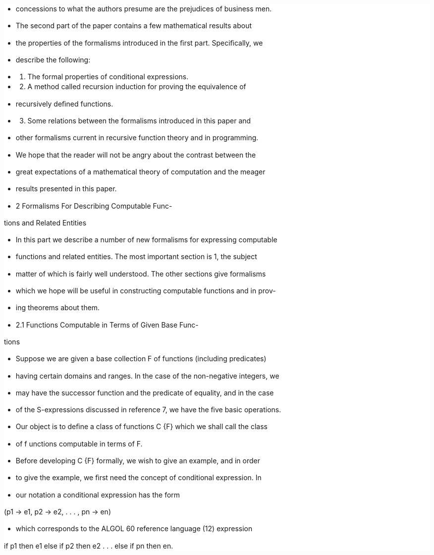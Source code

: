 - concessions to what the authors presume are the prejudices of business men.

- The second part of the paper contains a few mathematical results about

- the properties of the formalisms introduced in the ﬁrst part. Speciﬁcally, we

- describe the following:

- 1. The formal properties of conditional expressions.

- 2. A method called recursion induction for proving the equivalence of

- recursively deﬁned functions.

- 3. Some relations between the formalisms introduced in this paper and

- other formalisms current in recursive function theory and in programming.

- We hope that the reader will not be angry about the contrast between the

- great expectations of a mathematical theory of computation and the meager

- results presented in this paper.

- 2 Formalisms For Describing Computable Func-

tions and Related Entities

- In this part we describe a number of new formalisms for expressing computable

- functions and related entities. The most important section is 1, the subject

- matter of which is fairly well understood. The other sections give formalisms

- which we hope will be useful in constructing computable functions and in prov-

- ing theorems about them.

- 2.1 Functions Computable in Terms of Given Base Func-

tions

- Suppose we are given a base collection F of functions (including predicates)

- having certain domains and ranges. In the case of the non-negative integers, we

- may have the successor function and the predicate of equality, and in the case

- of the S-expressions discussed in reference 7, we have the ﬁve basic operations.

- Our object is to deﬁne a class of functions C {F} which we shall call the class

- of f unctions computable in terms of F.

- Before developing C {F} formally, we wish to give an example, and in order

- to give the example, we ﬁrst need the concept of conditional expression. In

- our notation a conditional expression has the form

(p1 → e1, p2 → e2, . . . , pn → en)

- which corresponds to the ALGOL 60 reference language (12) expression

if p1 then e1 else if p2 then e2 . . . else if pn then en.
